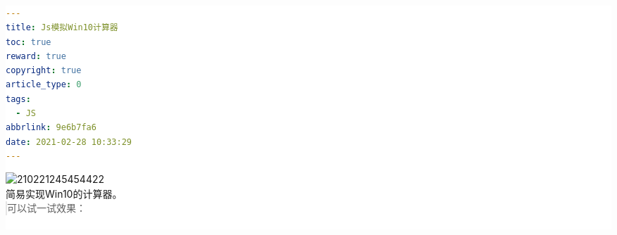 ```yaml
---
title: Js模拟Win10计算器
toc: true
reward: true
copyright: true
article_type: 0
tags:
  - JS
abbrlink: 9e6b7fa6
date: 2021-02-28 10:33:29
---
```


![210221245454422](https://cdn.jsdelivr.net/gh/Anyway521/blogpic2@main/image/210221245454422.jpg)

简易实现Win10的计算器。

> 可以试一试效果：  

<br/>
<style>
body,div,dl,dt,dd,ul,ol,li,h1,h2,h3,h4,h5,h6,pre,form,fieldset,input,textarea,p,blockquote,th,td{
	padding:0;margin:0;
}
body{
	overflow-x: hidden;
}
h1,h2,h3,h4,h5,h6{
	font-weight: normal;
}
input,button,select,textarea{
	border: none;
	outline: none;
}
td,th{
	border: none!important;
	padding: 0!important;
}
td:hover{
    background: transparent!important;
}
.cacu_outer{
	width: 400px;
    height: 500px;
    background: #F3F3F3;
	border: 1px solid #000;
	box-sizing: border-box;
    padding: 2px;
}
.cacu_outer .tl{
	font-size: 20px;
	font-weight: bold;
	line-height: 32px;
    color: #000;
    text-indent: .4em;
}
.cacu_title{
	text-align: right;
	margin: 22px 0;
}
.cacu_title p{
	font-size: 50px;
    line-height: 80px;
    width: 100%;